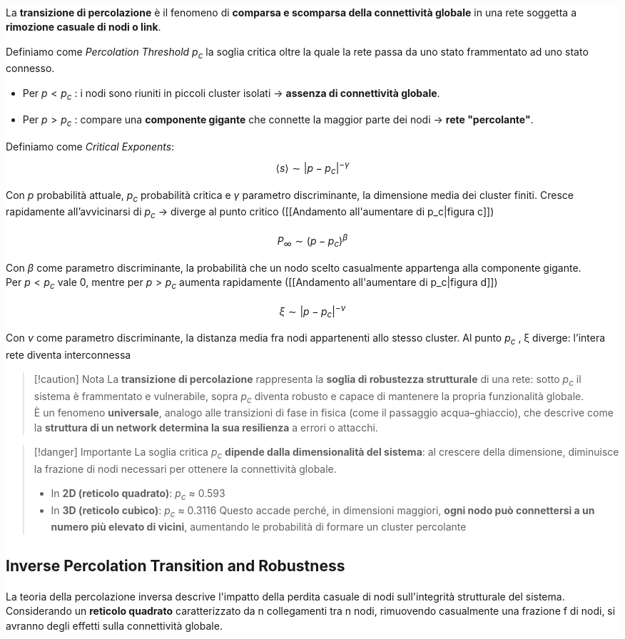 La **transizione di percolazione** è il fenomeno di **comparsa e scomparsa della connettività globale** in una rete soggetta a **rimozione casuale di nodi o link**.

Definiamo come *Percolation Threshold* $p_c$ la soglia critica oltre la quale la rete passa da uno stato frammentato ad uno stato connesso.

- Per $p < p_c$ : i nodi sono riuniti in piccoli cluster isolati $\rightarrow$ **assenza di connettività globale**.

- Per $p > p_c$ : compare una **componente gigante** che connette la maggior parte dei nodi $\rightarrow$ **rete "percolante"**.
 
Definiamo come *Critical Exponents*:
$$\langle s \rangle \sim |p - p_c|^{-\gamma}$$

Con $p$ probabilità attuale, $p_c$ probabilità critica e $\gamma$ parametro discriminante, la dimensione media dei cluster finiti.
Cresce rapidamente all’avvicinarsi di $p_c$ $\rightarrow$ diverge al punto critico ([[Andamento all'aumentare di p_c|figura c]])

$$P_{\infty} \sim (p - p_c)^{\beta}$$

Con $\beta$ come parametro discriminante, la probabilità che un nodo scelto casualmente appartenga alla componente gigante.  
Per $p < p_c$ vale 0, mentre per $p > p_c$ aumenta rapidamente ([[Andamento all'aumentare di p_c|figura d]])

$$\xi \sim |p - p_c|^{-\nu}$$

Con $\nu$ come parametro discriminante, la distanza media fra nodi appartenenti allo stesso cluster.
Al punto $p_c$ , ξ diverge: l’intera rete diventa interconnessa

>[!caution] Nota
 >La **transizione di percolazione** rappresenta la **soglia di robustezza strutturale** di una rete: sotto $p_c$ il sistema è frammentato e vulnerabile, sopra $p_c$ diventa robusto e capace di mantenere la propria funzionalità globale.  
È un fenomeno **universale**, analogo alle transizioni di fase in fisica (come il passaggio acqua–ghiaccio), che descrive come la **struttura di un network determina la sua resilienza** a errori o attacchi.

>[!danger] Importante
>La soglia critica $p_c$ **dipende dalla dimensionalità del sistema**: al crescere della dimensione, diminuisce la frazione di nodi necessari per ottenere la connettività globale. 
>- In **2D (reticolo quadrato)**: $p_c$ ≈ 0.593
>- In **3D (reticolo cubico)**: $p_c$ ≈ 0.3116
Questo accade perché, in dimensioni maggiori, **ogni nodo può connettersi a un numero più elevato di vicini**, aumentando le probabilità di formare un cluster percolante

## Inverse Percolation Transition and Robustness

La teoria della percolazione inversa descrive l'impatto della perdita casuale di nodi sull'integrità strutturale del sistema.
Considerando un **reticolo quadrato** caratterizzato da n collegamenti tra n nodi, rimuovendo casualmente una frazione f di nodi, si avranno degli effetti sulla connettività globale.
